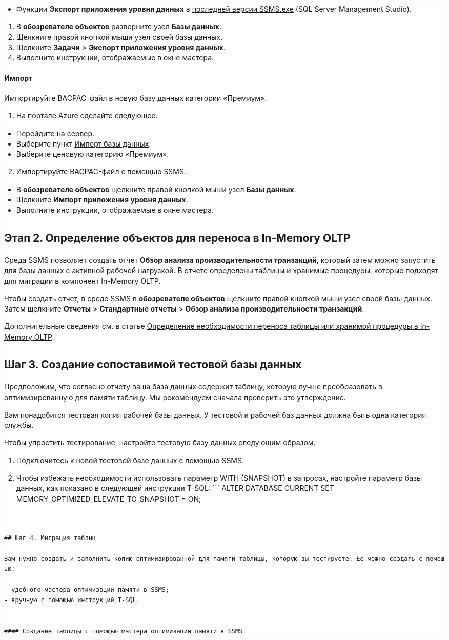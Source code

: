 - Функции **Экспорт приложения уровня данных** в [последней версии SSMS.exe](http://msdn.microsoft.com/library/mt238290.aspx) (SQL Server Management Studio).
 1. В **обозревателе объектов** разверните узел **Базы данных**.
 2. Щелкните правой кнопкой мыши узел своей базы данных.
 3. Щелкните **Задачи** > **Экспорт приложения уровня данных**.
 4. Выполните инструкции, отображаемые в окне мастера.


#### Импорт

Импортируйте BACPAC-файл в новую базу данных категории «Премиум».

1. На [портале](https://portal.azure.com/) Azure сделайте следующее.
 - Перейдите на сервер.
 - Выберите пункт [Импорт базы данных](sql-database-import.md).
 - Выберите ценовую категорию «Премиум».

2. Импортируйте BACPAC-файл с помощью SSMS.
 - В **обозревателе объектов** щелкните правой кнопкой мыши узел **Базы данных**.
 - Щелкните **Импорт приложения уровня данных**.
 - Выполните инструкции, отображаемые в окне мастера.


## Этап 2. Определение объектов для переноса в In-Memory OLTP

Среда SSMS позволяет создать отчет **Обзор анализа производительности транзакций**, который затем можно запустить для базы данных с активной рабочей нагрузкой. В отчете определены таблицы и хранимые процедуры, которые подходят для миграции в компонент In-Memory OLTP.

Чтобы создать отчет, в среде SSMS в **обозревателе объектов** щелкните правой кнопкой мыши узел своей базы данных. Затем щелкните **Отчеты** > **Стандартные отчеты** > **Обзор анализа производительности транзакций**.

Дополнительные сведения см. в статье [Определение необходимости переноса таблицы или хранимой процедуры в In-Memory OLTP](http://msdn.microsoft.com/library/dn205133.aspx).


## Шаг 3. Создание сопоставимой тестовой базы данных

Предположим, что согласно отчету ваша база данных содержит таблицу, которую лучше преобразовать в оптимизированную для памяти таблицу. Мы рекомендуем сначала проверить это утверждение.

Вам понадобится тестовая копия рабочей базы данных. У тестовой и рабочей баз данных должна быть одна категория службы.

Чтобы упростить тестирование, настройте тестовую базу данных следующим образом.

1. Подключитесь к новой тестовой базе данных с помощью SSMS.

2. Чтобы избежать необходимости использовать параметр WITH (SNAPSHOT) в запросах, настройте параметр базы данных, как показано в следующей инструкции T-SQL: ```
ALTER DATABASE CURRENT
	SET
		MEMORY_OPTIMIZED_ELEVATE_TO_SNAPSHOT = ON;
```


## Шаг 4. Миграция таблиц

Вам нужно создать и заполнить копию оптимизированной для памяти таблицы, которую вы тестируете. Ее можно создать с помощью:

- удобного мастера оптимизации памяти в SSMS;
- вручную с помощью инструкций T-SQL.


#### Создание таблицы с помощью мастера оптимизации памяти в SSMS

```
